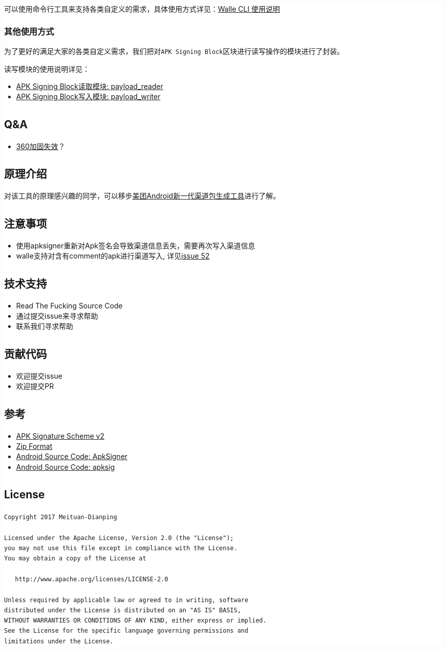 可以使用命令行工具来支持各类自定义的需求，具体使用方式详见：[Walle CLI 使用说明](walle-cli/README.md)

### 其他使用方式

为了更好的满足大家的各类自定义需求，我们把对`APK Signing Block`区块进行读写操作的模块进行了封装。

读写模块的使用说明详见：

* [APK Signing Block读取模块: payload_reader](payload_reader/README.md)
* [APK Signing Block写入模块: payload_writer](payload_writer/README.md)

## Q&A
- [360加固失效](https://github.com/Meituan-Dianping/walle/wiki/360%E5%8A%A0%E5%9B%BA%E5%A4%B1%E6%95%88%EF%BC%9F)？

## 原理介绍

对该工具的原理感兴趣的同学，可以移步[美团Android新一代渠道包生成工具](http://tech.meituan.com/2017/01/13/android-apk-v2-signature-scheme.html)进行了解。

## 注意事项

* 使用apksigner重新对Apk签名会导致渠道信息丢失，需要再次写入渠道信息
* walle支持对含有comment的apk进行渠道写入, 详见[issue 52](https://github.com/Meituan-Dianping/walle/issues/52)

## 技术支持

* Read The Fucking Source Code
* 通过提交issue来寻求帮助
* 联系我们寻求帮助

## 贡献代码
* 欢迎提交issue
* 欢迎提交PR

## 参考
* [APK Signature Scheme v2](https://source.android.com/security/apksigning/v2.html)
* [Zip Format](https://en.wikipedia.org/wiki/Zip_(file_format))
* [Android Source Code: ApkSigner](https://android.googlesource.com/platform/build/+/8740e9d)
* [Android Source Code: apksig](https://android.googlesource.com/platform/tools/apksig/)

## License

```
Copyright 2017 Meituan-Dianping

Licensed under the Apache License, Version 2.0 (the "License");
you may not use this file except in compliance with the License.
You may obtain a copy of the License at

   http://www.apache.org/licenses/LICENSE-2.0

Unless required by applicable law or agreed to in writing, software
distributed under the License is distributed on an "AS IS" BASIS,
WITHOUT WARRANTIES OR CONDITIONS OF ANY KIND, either express or implied.
See the License for the specific language governing permissions and
limitations under the License.
```
